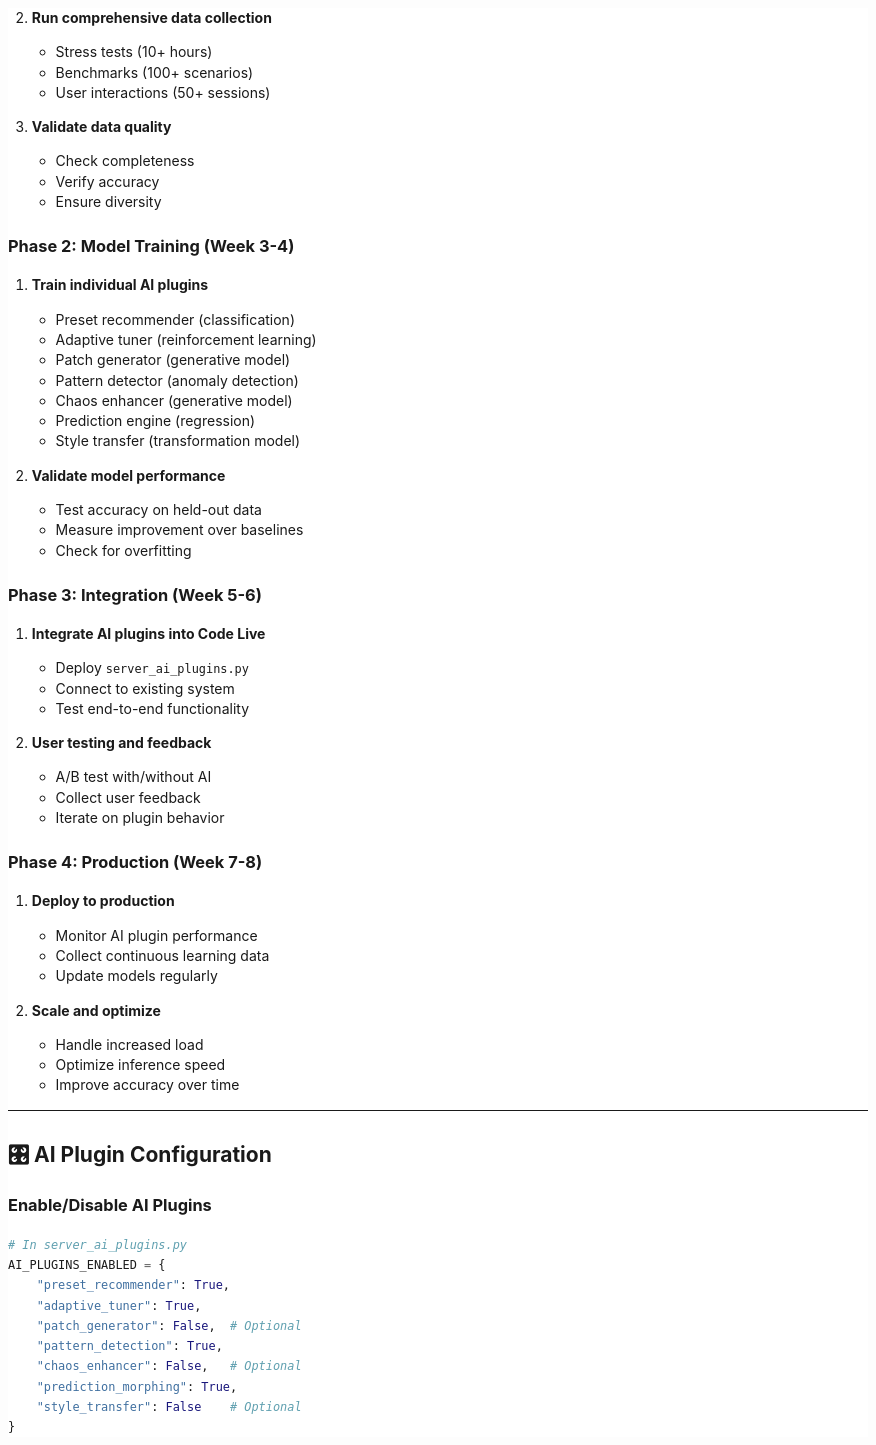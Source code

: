 2. **Run comprehensive data collection**
   - Stress tests (10+ hours)
   - Benchmarks (100+ scenarios)
   - User interactions (50+ sessions)

3. **Validate data quality**
   - Check completeness
   - Verify accuracy
   - Ensure diversity

### **Phase 2: Model Training (Week 3-4)**
1. **Train individual AI plugins**
   - Preset recommender (classification)
   - Adaptive tuner (reinforcement learning)
   - Patch generator (generative model)
   - Pattern detector (anomaly detection)
   - Chaos enhancer (generative model)
   - Prediction engine (regression)
   - Style transfer (transformation model)

2. **Validate model performance**
   - Test accuracy on held-out data
   - Measure improvement over baselines
   - Check for overfitting

### **Phase 3: Integration (Week 5-6)**
1. **Integrate AI plugins into Code Live**
   - Deploy `server_ai_plugins.py`
   - Connect to existing system
   - Test end-to-end functionality

2. **User testing and feedback**
   - A/B test with/without AI
   - Collect user feedback
   - Iterate on plugin behavior

### **Phase 4: Production (Week 7-8)**
1. **Deploy to production**
   - Monitor AI plugin performance
   - Collect continuous learning data
   - Update models regularly

2. **Scale and optimize**
   - Handle increased load
   - Optimize inference speed
   - Improve accuracy over time

---

## 🎛️ **AI Plugin Configuration**

### **Enable/Disable AI Plugins**
```python
# In server_ai_plugins.py
AI_PLUGINS_ENABLED = {
    "preset_recommender": True,
    "adaptive_tuner": True,
    "patch_generator": False,  # Optional
    "pattern_detection": True,
    "chaos_enhancer": False,   # Optional
    "prediction_morphing": True,
    "style_transfer": False    # Optional
}
```
